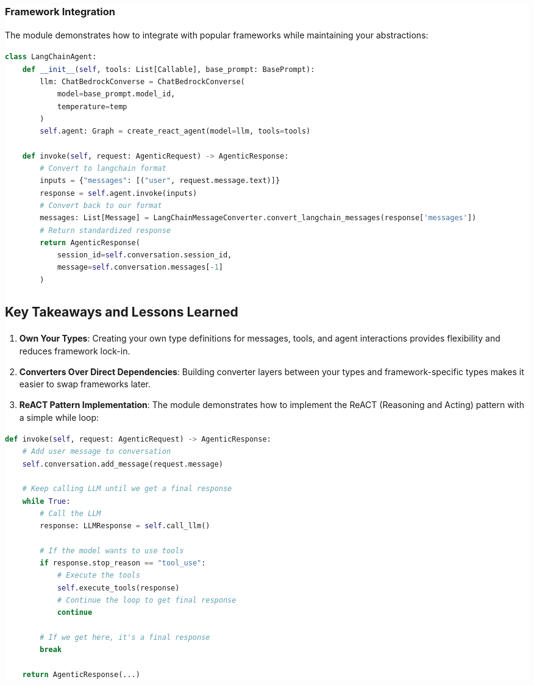 ### Framework Integration

The module demonstrates how to integrate with popular frameworks while maintaining your abstractions:

```python
class LangChainAgent:
    def __init__(self, tools: List[Callable], base_prompt: BasePrompt):
        llm: ChatBedrockConverse = ChatBedrockConverse(
            model=base_prompt.model_id,
            temperature=temp
        )
        self.agent: Graph = create_react_agent(model=llm, tools=tools)
        
    def invoke(self, request: AgenticRequest) -> AgenticResponse:
        # Convert to langchain format
        inputs = {"messages": [("user", request.message.text)]}
        response = self.agent.invoke(inputs)
        # Convert back to our format
        messages: List[Message] = LangChainMessageConverter.convert_langchain_messages(response['messages'])
        # Return standardized response
        return AgenticResponse(
            session_id=self.conversation.session_id,
            message=self.conversation.messages[-1]
        )
```

## Key Takeaways and Lessons Learned

1. **Own Your Types**: Creating your own type definitions for messages, tools, and agent interactions provides flexibility and reduces framework lock-in.

2. **Converters Over Direct Dependencies**: Building converter layers between your types and framework-specific types makes it easier to swap frameworks later.

3. **ReACT Pattern Implementation**: The module demonstrates how to implement the ReACT (Reasoning and Acting) pattern with a simple while loop:

```python
def invoke(self, request: AgenticRequest) -> AgenticResponse:
    # Add user message to conversation
    self.conversation.add_message(request.message)
    
    # Keep calling LLM until we get a final response
    while True:
        # Call the LLM
        response: LLMResponse = self.call_llm()
        
        # If the model wants to use tools
        if response.stop_reason == "tool_use":
            # Execute the tools
            self.execute_tools(response)
            # Continue the loop to get final response
            continue
        
        # If we get here, it's a final response 
        break
        
    return AgenticResponse(...)
```
